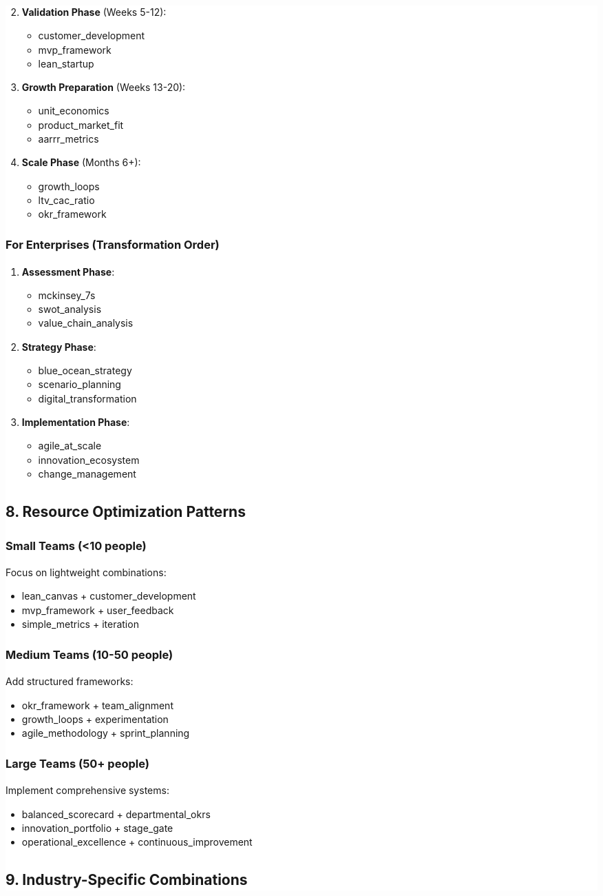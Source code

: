 2. **Validation Phase** (Weeks 5-12):
   - customer_development
   - mvp_framework
   - lean_startup
   
3. **Growth Preparation** (Weeks 13-20):
   - unit_economics
   - product_market_fit
   - aarrr_metrics
   
4. **Scale Phase** (Months 6+):
   - growth_loops
   - ltv_cac_ratio
   - okr_framework

### For Enterprises (Transformation Order)
1. **Assessment Phase**:
   - mckinsey_7s
   - swot_analysis
   - value_chain_analysis
   
2. **Strategy Phase**:
   - blue_ocean_strategy
   - scenario_planning
   - digital_transformation
   
3. **Implementation Phase**:
   - agile_at_scale
   - innovation_ecosystem
   - change_management

## 8. Resource Optimization Patterns

### Small Teams (<10 people)
Focus on lightweight combinations:
- lean_canvas + customer_development
- mvp_framework + user_feedback
- simple_metrics + iteration

### Medium Teams (10-50 people)
Add structured frameworks:
- okr_framework + team_alignment
- growth_loops + experimentation
- agile_methodology + sprint_planning

### Large Teams (50+ people)
Implement comprehensive systems:
- balanced_scorecard + departmental_okrs
- innovation_portfolio + stage_gate
- operational_excellence + continuous_improvement

## 9. Industry-Specific Combinations
